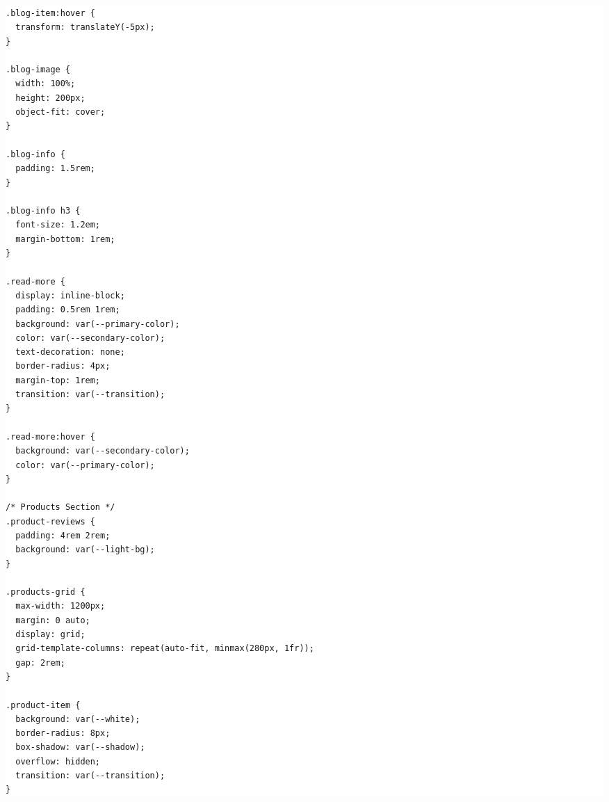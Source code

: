     .blog-item:hover {
      transform: translateY(-5px);
    }

    .blog-image {
      width: 100%;
      height: 200px;
      object-fit: cover;
    }

    .blog-info {
      padding: 1.5rem;
    }

    .blog-info h3 {
      font-size: 1.2em;
      margin-bottom: 1rem;
    }

    .read-more {
      display: inline-block;
      padding: 0.5rem 1rem;
      background: var(--primary-color);
      color: var(--secondary-color);
      text-decoration: none;
      border-radius: 4px;
      margin-top: 1rem;
      transition: var(--transition);
    }

    .read-more:hover {
      background: var(--secondary-color);
      color: var(--primary-color);
    }

    /* Products Section */
    .product-reviews {
      padding: 4rem 2rem;
      background: var(--light-bg);
    }

    .products-grid {
      max-width: 1200px;
      margin: 0 auto;
      display: grid;
      grid-template-columns: repeat(auto-fit, minmax(280px, 1fr));
      gap: 2rem;
    }

    .product-item {
      background: var(--white);
      border-radius: 8px;
      box-shadow: var(--shadow);
      overflow: hidden;
      transition: var(--transition);
    }
